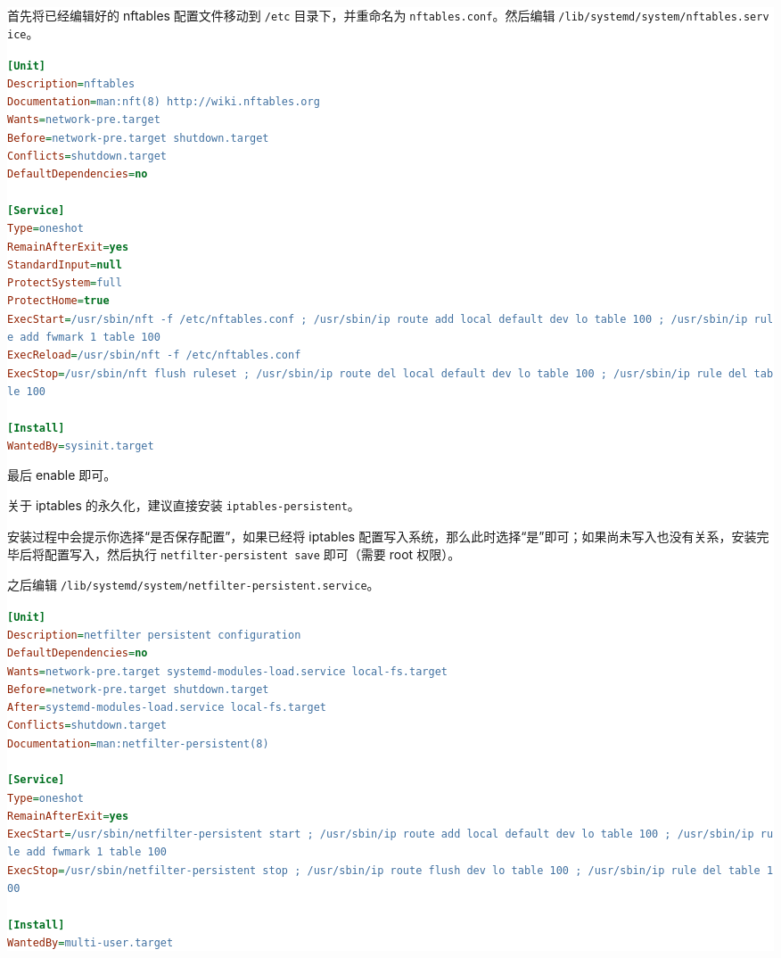 <Tabs title="netfilter2">

<Tab title="nftables2">

首先将已经编辑好的 nftables 配置文件移动到 `/etc` 目录下，并重命名为
`nftables.conf`。然后编辑 `/lib/systemd/system/nftables.service`。

```ini
[Unit]
Description=nftables
Documentation=man:nft(8) http://wiki.nftables.org
Wants=network-pre.target
Before=network-pre.target shutdown.target
Conflicts=shutdown.target
DefaultDependencies=no

[Service]
Type=oneshot
RemainAfterExit=yes
StandardInput=null
ProtectSystem=full
ProtectHome=true
ExecStart=/usr/sbin/nft -f /etc/nftables.conf ; /usr/sbin/ip route add local default dev lo table 100 ; /usr/sbin/ip rule add fwmark 1 table 100
ExecReload=/usr/sbin/nft -f /etc/nftables.conf
ExecStop=/usr/sbin/nft flush ruleset ; /usr/sbin/ip route del local default dev lo table 100 ; /usr/sbin/ip rule del table 100

[Install]
WantedBy=sysinit.target
```

最后 enable 即可。

</Tab>

<Tab title="iptables2">

关于 iptables 的永久化，建议直接安装 `iptables-persistent`。

安装过程中会提示你选择“是否保存配置”，如果已经将 iptables
配置写入系统，那么此时选择“是”即可；如果尚未写入也没有关系，安装完毕后将配置写入，然后执行
`netfilter-persistent save` 即可（需要 root 权限）。

之后编辑 `/lib/systemd/system/netfilter-persistent.service`。

```ini
[Unit]
Description=netfilter persistent configuration
DefaultDependencies=no
Wants=network-pre.target systemd-modules-load.service local-fs.target
Before=network-pre.target shutdown.target
After=systemd-modules-load.service local-fs.target
Conflicts=shutdown.target
Documentation=man:netfilter-persistent(8)

[Service]
Type=oneshot
RemainAfterExit=yes
ExecStart=/usr/sbin/netfilter-persistent start ; /usr/sbin/ip route add local default dev lo table 100 ; /usr/sbin/ip rule add fwmark 1 table 100
ExecStop=/usr/sbin/netfilter-persistent stop ; /usr/sbin/ip route flush dev lo table 100 ; /usr/sbin/ip rule del table 100

[Install]
WantedBy=multi-user.target
```
